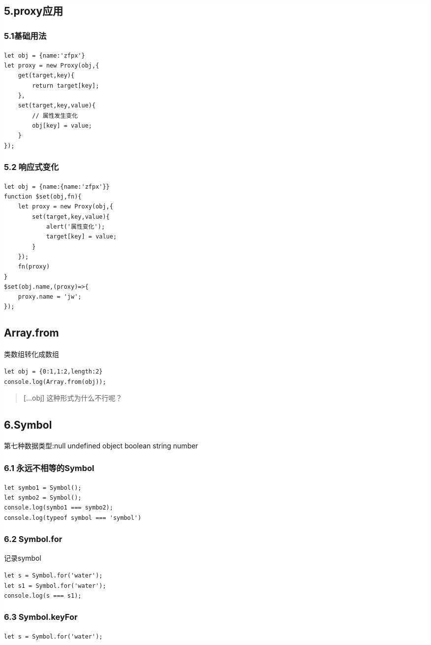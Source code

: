 ## 5.proxy应用
### 5.1基础用法
```
let obj = {name:'zfpx'}
let proxy = new Proxy(obj,{
    get(target,key){
        return target[key];
    },
    set(target,key,value){
        // 属性发生变化
        obj[key] = value;
    }
});
```

### 5.2 响应式变化
```
let obj = {name:{name:'zfpx'}}
function $set(obj,fn){
    let proxy = new Proxy(obj,{
        set(target,key,value){
            alert('属性变化');
            target[key] = value;
        }
    });
    fn(proxy)
}
$set(obj.name,(proxy)=>{
    proxy.name = 'jw';
});
```

## Array.from
类数组转化成数组
```
let obj = {0:1,1:2,length:2}
console.log(Array.from(obj));
```

> [...obj] 这种形式为什么不行呢？



## 6.Symbol
第七种数据类型:null undefined object boolean string number
### 6.1 永远不相等的Symbol
```
let symbo1 = Symbol();
let symbo2 = Symbol();
console.log(symbo1 === symbo2);
console.log(typeof symbol === 'symbol')
```
### 6.2 Symbol.for
记录symbol
```
let s = Symbol.for('water');
let s1 = Symbol.for('water');
console.log(s === s1);
```
### 6.3 Symbol.keyFor
```
let s = Symbol.for('water');
```